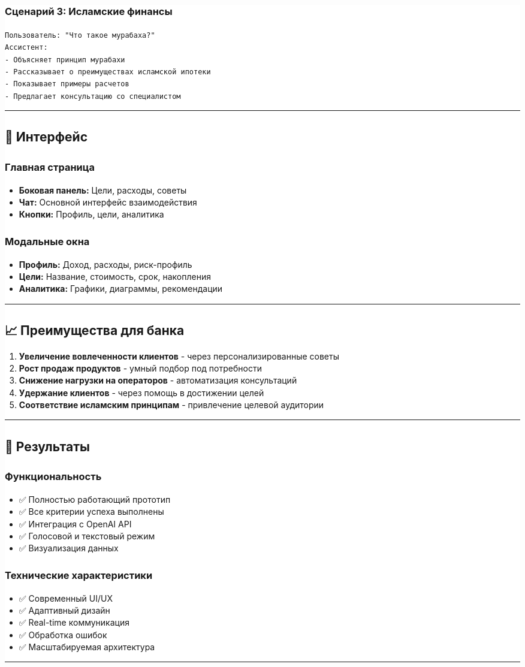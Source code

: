 ### Сценарий 3: Исламские финансы
```
Пользователь: "Что такое мурабаха?"
Ассистент:
- Объясняет принцип мурабахи
- Рассказывает о преимуществах исламской ипотеки
- Показывает примеры расчетов
- Предлагает консультацию со специалистом
```

---

## 🎨 Интерфейс

### Главная страница
- **Боковая панель:** Цели, расходы, советы
- **Чат:** Основной интерфейс взаимодействия
- **Кнопки:** Профиль, цели, аналитика

### Модальные окна
- **Профиль:** Доход, расходы, риск-профиль
- **Цели:** Название, стоимость, срок, накопления
- **Аналитика:** Графики, диаграммы, рекомендации

---

## 📈 Преимущества для банка

1. **Увеличение вовлеченности клиентов** - через персонализированные советы
2. **Рост продаж продуктов** - умный подбор под потребности
3. **Снижение нагрузки на операторов** - автоматизация консультаций
4. **Удержание клиентов** - через помощь в достижении целей
5. **Соответствие исламским принципам** - привлечение целевой аудитории

---

## 🎯 Результаты

### Функциональность
- ✅ Полностью работающий прототип
- ✅ Все критерии успеха выполнены
- ✅ Интеграция с OpenAI API
- ✅ Голосовой и текстовый режим
- ✅ Визуализация данных

### Технические характеристики
- ✅ Современный UI/UX
- ✅ Адаптивный дизайн
- ✅ Real-time коммуникация
- ✅ Обработка ошибок
- ✅ Масштабируемая архитектура

---
